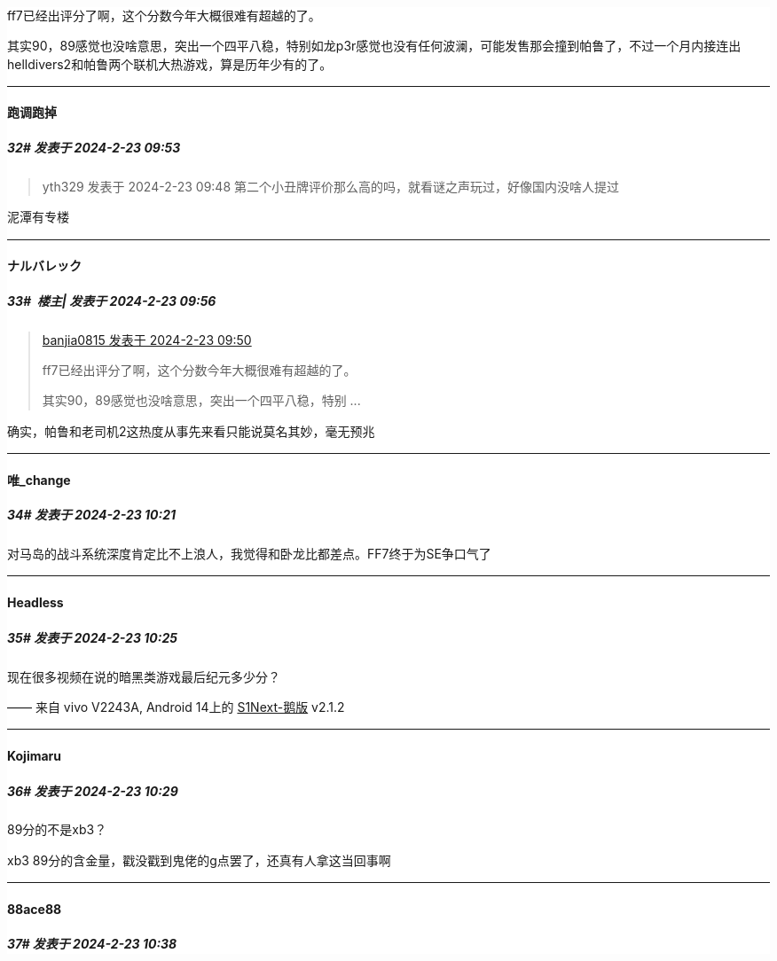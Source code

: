 ff7已经出评分了啊，这个分数今年大概很难有超越的了。

其实90，89感觉也没啥意思，突出一个四平八稳，特别如龙p3r感觉也没有任何波澜，可能发售那会撞到帕鲁了，不过一个月内接连出helldivers2和帕鲁两个联机大热游戏，算是历年少有的了。

*****

####  跑调跑掉  
##### 32#       发表于 2024-2-23 09:53

<blockquote>yth329 发表于 2024-2-23 09:48
第二个小丑牌评价那么高的吗，就看谜之声玩过，好像国内没啥人提过</blockquote>
泥潭有专楼

*****

####  ナルバレック  
##### 33#         楼主| 发表于 2024-2-23 09:56

<blockquote><a href="httphttps://bbs.saraba1st.com/2b/forum.php?mod=redirect&amp;goto=findpost&amp;pid=64040177&amp;ptid=2172811" target="_blank">banjia0815 发表于 2024-2-23 09:50</a>

ff7已经出评分了啊，这个分数今年大概很难有超越的了。

其实90，89感觉也没啥意思，突出一个四平八稳，特别 ...</blockquote>
确实，帕鲁和老司机2这热度从事先来看只能说莫名其妙，毫无预兆

*****

####  唯_change  
##### 34#       发表于 2024-2-23 10:21

对马岛的战斗系统深度肯定比不上浪人，我觉得和卧龙比都差点。FF7终于为SE争口气了

*****

####  Headless  
##### 35#       发表于 2024-2-23 10:25

现在很多视频在说的暗黑类游戏最后纪元多少分？

—— 来自 vivo V2243A, Android 14上的 [S1Next-鹅版](https://github.com/ykrank/S1-Next/releases) v2.1.2

*****

####  Kojimaru  
##### 36#       发表于 2024-2-23 10:29

89分的不是xb3？

xb3 89分的含金量，戳没戳到鬼佬的g点罢了，还真有人拿这当回事啊

*****

####  88ace88  
##### 37#       发表于 2024-2-23 10:38
